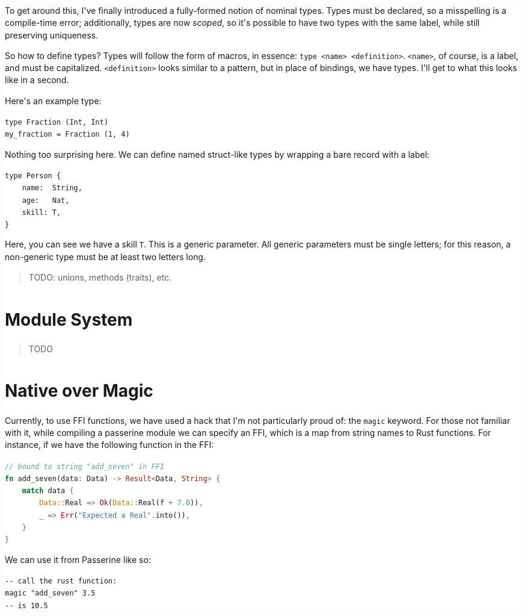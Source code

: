To get around this, I've finally introduced a fully-formed notion of nominal types. Types must be declared, so a misspelling is a compile-time error; additionally, types are now *scoped*, so it's possible to have two types with the same label, while still preserving uniqueness.

So how to define types? Types will follow the form of macros, in essence: `type <name> <definition>`. `<name>`, of course, is a label, and must be capitalized. `<definition>` looks similar to a pattern, but in place of bindings, we have types. I'll get to what this looks like in a second.

Here's an example type:

```
type Fraction (Int, Int)
my_fraction = Fraction (1, 4)
```

Nothing too surprising here. We can define named struct-like types by wrapping a bare record with a label:

```
type Person {
    name:  String,
    age:   Nat,
    skill: T,
}
```

Here, you can see we have a skill `T`. This is a generic parameter. All generic parameters must be single letters; for this reason, a non-generic type must be at least two letters long.

> TODO: unions, methods (traits), etc.

# Module System

> TODO

# Native over Magic

Currently, to use FFI functions, we have used a hack that I'm not particularly proud of: the `magic` keyword. For those not familiar with it, while compiling a passerine module we can specify an FFI, which is a map from string names to Rust functions. For instance, if we have the following function in the FFI:

```rust
// bound to string "add_seven" in FFI
fn add_seven(data: Data) -> Result<Data, String> {
    match data {
        Data::Real => Ok(Data::Real(f + 7.0)),
        _ => Err("Expected a Real".into()),
    }
}
```

We can use it from Passerine like so:

```
-- call the rust function:
magic "add_seven" 3.5
-- is 10.5
```
